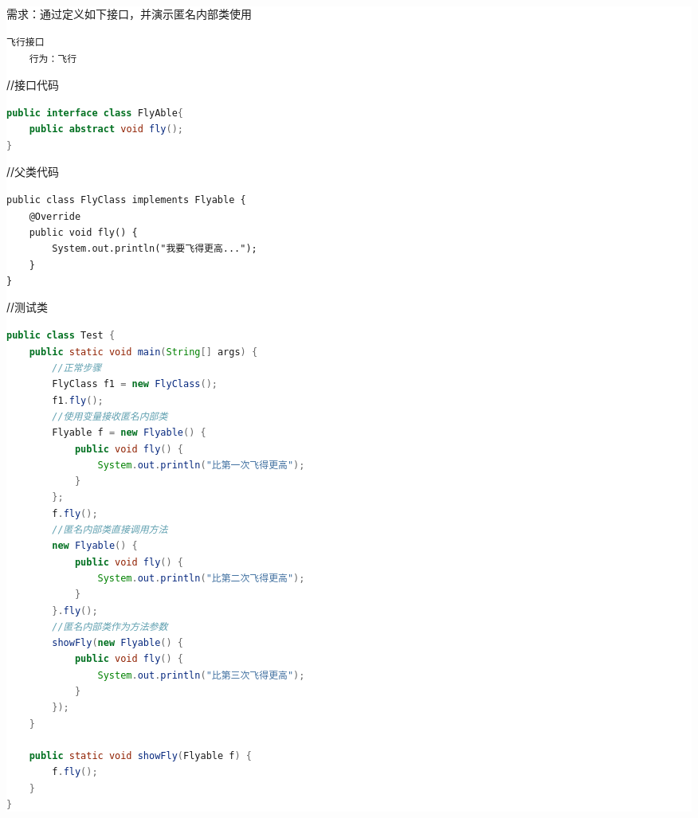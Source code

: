 需求：通过定义如下接口，并演示匿名内部类使用

```
飞行接口
	行为：飞行
```

//接口代码

```java
public interface class FlyAble{
    public abstract void fly();
}
```

//父类代码

```
public class FlyClass implements Flyable {
    @Override
    public void fly() {
        System.out.println("我要飞得更高...");
    }
}
```

//测试类

```java
public class Test {
    public static void main(String[] args) {
        //正常步骤
        FlyClass f1 = new FlyClass();
        f1.fly();
        //使用变量接收匿名内部类
        Flyable f = new Flyable() {
            public void fly() {
                System.out.println("比第一次飞得更高");
            }
        };
        f.fly();
        //匿名内部类直接调用方法
        new Flyable() {
            public void fly() {
                System.out.println("比第二次飞得更高");
            }
        }.fly();
        //匿名内部类作为方法参数
        showFly(new Flyable() {
            public void fly() {
                System.out.println("比第三次飞得更高");
            }
        });
    }

    public static void showFly(Flyable f) {
        f.fly();
    }
}
```
